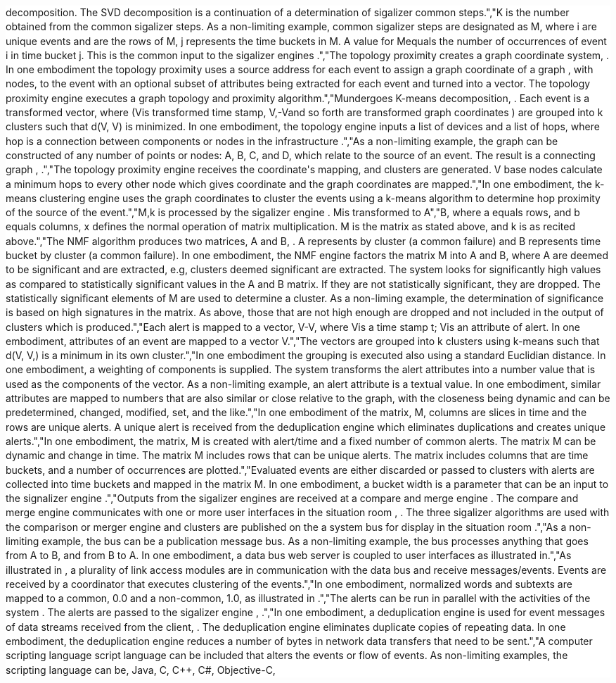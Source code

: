 decomposition. The SVD decomposition is a continuation of a determination of sigalizer  common steps.","K is the number obtained from the common sigalizer steps. As a non-limiting example, common sigalizer steps are designated as M, where i are unique events and are the rows of M, j represents the time buckets in M. A value for Mequals the number of occurrences of event i in time bucket j. This is the common input to the sigalizer engines .","The topology proximity  creates a graph coordinate system, . In one embodiment the topology proximity  uses a source address for each event to assign a graph coordinate  of a graph , with nodes, to the event with an optional subset of attributes being extracted for each event and turned into a vector. The topology proximity engine  executes a graph topology and proximity algorithm.","Mundergoes K-means decomposition, . Each event is a transformed vector, where (Vis transformed time stamp, V,-Vand so forth are transformed graph coordinates ) are grouped into k clusters such that d(V, V) is minimized. In one embodiment, the topology engine  inputs a list of devices and a list of hops, where hop is a connection between components or nodes in the infrastructure .","As a non-limiting example, the graph  can be constructed of any number of points or nodes: A, B, C, and D, which relate to the source of an event. The result is a connecting graph , .","The topology proximity engine  receives the coordinate's mapping, and clusters are generated. V base nodes calculate a minimum hops to every other node which gives coordinate and the graph coordinates  are mapped.","In one embodiment, the k-means clustering engine  uses the graph coordinates  to cluster the events using a k-means algorithm to determine hop proximity of the source of the event.","M,k is processed by the sigalizer engine . Mis transformed to A","B, where a equals rows, and b equals columns, x defines the normal operation of matrix multiplication. M is the matrix as stated above, and k is as recited above.","The NMF algorithm produces two matrices, A and B, . A represents by cluster (a common failure) and B represents time bucket by cluster (a common failure). In one embodiment, the NMF engine  factors the matrix M into A and B, where A are deemed to be significant and are extracted, e.g, clusters deemed significant are extracted. The system  looks for significantly high values as compared to statistically significant values in the A and B matrix. If they are not statistically significant, they are dropped. The statistically significant elements of M are used to determine a cluster. As a non-liming example, the determination of significance is based on high signatures in the matrix. As above, those that are not high enough are dropped and not included in the output of clusters which is produced.","Each alert is mapped to a vector, V-V, where Vis a time stamp t; Vis an attribute of alert. In one embodiment, attributes of an event are mapped to a vector V.","The vectors are grouped into k clusters using k-means such that d(V, V,) is a minimum in its own cluster.","In one embodiment the grouping is executed also using a standard Euclidian distance. In one embodiment, a weighting of components is supplied. The system  transforms the alert attributes into a number value that is used as the components of the vector. As a non-limiting example, an alert attribute is a textual value. In one embodiment, similar attributes are mapped to numbers that are also similar or close relative to the graph, with the closeness being dynamic and can be predetermined, changed, modified, set, and the like.","In one embodiment of the matrix, M, columns are slices in time and the rows are unique alerts. A unique alert is received from the deduplication engine which eliminates duplications and creates unique alerts.","In one embodiment, the matrix, M is created with alert\/time and a fixed number of common alerts. The matrix M can be dynamic and change in time. The matrix M includes rows that can be unique alerts. The matrix includes columns that are time buckets, and a number of occurrences are plotted.","Evaluated events are either discarded or passed to clusters with alerts are collected into time buckets and mapped in the matrix M. In one embodiment, a bucket width is a parameter that can be an input to the signalizer engine .","Outputs from the sigalizer engines  are received at a compare and merge engine . The compare and merge engine  communicates with one or more user interfaces  in the situation room , . The three sigalizer algorithms are used with the comparison or merger engine  and clusters are published on the a system bus  for display in the situation room .","As a non-limiting example, the bus  can be a publication message bus. As a non-limiting example, the bus  processes anything that goes from A to B, and from B to A. In one embodiment, a data bus web server is coupled to user interfaces as illustrated in.","As illustrated in , a plurality of link access modules  are in communication with the data bus  and receive messages\/events. Events are received by a coordinator  that executes clustering of the events.","In one embodiment, normalized words and subtexts are mapped to a common, 0.0 and a non-common, 1.0, as illustrated in .","The alerts can be run in parallel with the activities of the system . The alerts are passed to the sigalizer engine , .","In one embodiment, a deduplication engine  is used for event messages of data streams received from the client, . The deduplication engine  eliminates duplicate copies of repeating data. In one embodiment, the deduplication engine reduces a number of bytes in network data transfers that need to be sent.","A computer scripting language script language can be included that alters the events or flow of events. As non-limiting examples, the scripting language can be, Java, C, C++, C#, Objective-C,